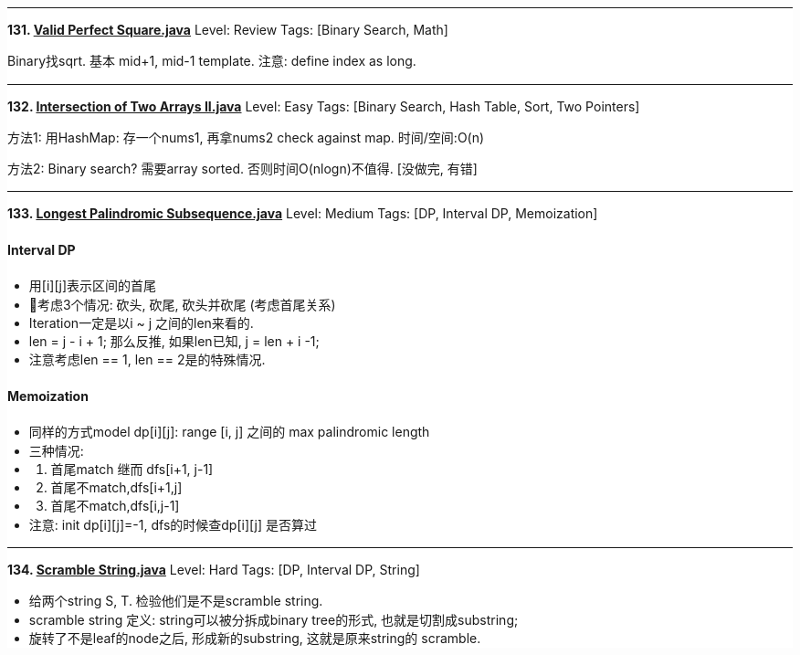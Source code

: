 


---

**131. [Valid Perfect Square.java](https://github.com/awangdev/LintCode/blob/master/Java/Valid%20Perfect%20Square.java)**      Level: Review      Tags: [Binary Search, Math]
      

Binary找sqrt. 基本 mid+1, mid-1 template.
注意: define index as long. 



---

**132. [Intersection of Two Arrays II.java](https://github.com/awangdev/LintCode/blob/master/Java/Intersection%20of%20Two%20Arrays%20II.java)**      Level: Easy      Tags: [Binary Search, Hash Table, Sort, Two Pointers]
      

方法1:
用HashMap: 存一个nums1, 再拿nums2 check against map. 时间/空间:O(n)

方法2:
Binary search? 需要array sorted. 否则时间O(nlogn)不值得.
[没做完, 有错]



---

**133. [Longest Palindromic Subsequence.java](https://github.com/awangdev/LintCode/blob/master/Java/Longest%20Palindromic%20Subsequence.java)**      Level: Medium      Tags: [DP, Interval DP, Memoization]
      

#### Interval DP
- 用[i][j]表示区间的首尾
- 考虑3个情况: 砍头, 砍尾, 砍头并砍尾 (考虑首尾关系)
- Iteration一定是以i ~ j 之间的len来看的. 
- len = j - i + 1; 那么反推, 如果len已知, j = len + i -1;
- 注意考虑len == 1, len == 2是的特殊情况.

#### Memoization
- 同样的方式model dp[i][j]: range [i, j] 之间的  max palindromic length
- 三种情况: 
- 1. 首尾match 继而 dfs[i+1, j-1]
- 2. 首尾不match,dfs[i+1,j] 
- 3. 首尾不match,dfs[i,j-1] 
- 注意: init dp[i][j]=-1, dfs的时候查dp[i][j] 是否算过



---

**134. [Scramble String.java](https://github.com/awangdev/LintCode/blob/master/Java/Scramble%20String.java)**      Level: Hard      Tags: [DP, Interval DP, String]
      

- 给两个string S, T. 检验他们是不是scramble string.
- scramble string 定义: string可以被分拆成binary tree的形式, 也就是切割成substring;
- 旋转了不是leaf的node之后, 形成新的substring, 这就是原来string的 scramble.
